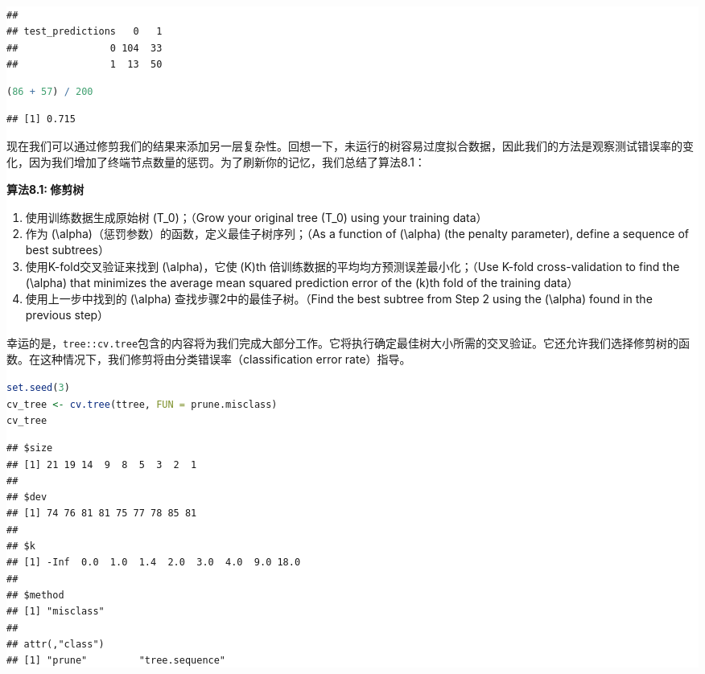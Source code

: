     ##                 
    ## test_predictions   0   1
    ##                0 104  33
    ##                1  13  50

``` r
(86 + 57) / 200
```

    ## [1] 0.715

现在我们可以通过修剪我们的结果来添加另一层复杂性。回想一下，未运行的树容易过度拟合数据，因此我们的方法是观察测试错误率的变化，因为我们增加了终端节点数量的惩罚。为了刷新你的记忆，我们总结了算法8.1：

**算法8.1: 修剪树**

1.  使用训练数据生成原始树 \(T_0\)；（Grow your original tree \(T_0\) using your
    training data）
2.  作为 \(\alpha\)（惩罚参数）的函数，定义最佳子树序列；（As a function of \(\alpha\) (the
    penalty parameter), define a sequence of best subtrees）
3.  使用K-fold交叉验证来找到 \(\alpha\)，它使 \(K\)th 倍训练数据的平均均方预测误差最小化；（Use K-fold
    cross-validation to find the \(\alpha\) that minimizes the average
    mean squared prediction error of the \(k\)th fold of the training
    data）
4.  使用上一步中找到的 \(\alpha\) 查找步骤2中的最佳子树。（Find the best subtree from Step 2
    using the \(\alpha\) found in the previous
step）

幸运的是，`tree::cv.tree`包含的内容将为我们完成大部分工作。它将执行确定最佳树大小所需的交叉验证。它还允许我们选择修剪树的函数。在这种情况下，我们修剪将由分类错误率（classification
error rate）指导。

``` r
set.seed(3)
cv_tree <- cv.tree(ttree, FUN = prune.misclass)
cv_tree
```

    ## $size
    ## [1] 21 19 14  9  8  5  3  2  1
    ## 
    ## $dev
    ## [1] 74 76 81 81 75 77 78 85 81
    ## 
    ## $k
    ## [1] -Inf  0.0  1.0  1.4  2.0  3.0  4.0  9.0 18.0
    ## 
    ## $method
    ## [1] "misclass"
    ## 
    ## attr(,"class")
    ## [1] "prune"         "tree.sequence"
